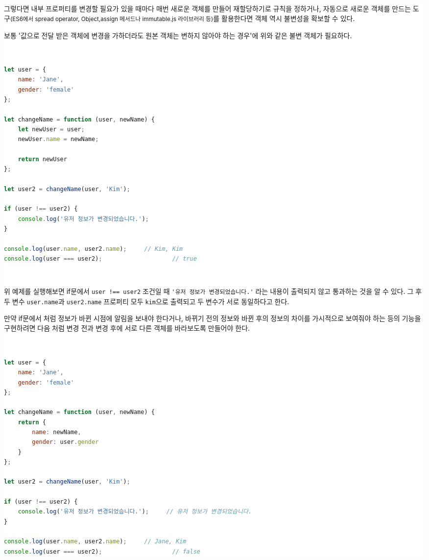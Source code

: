 그렇다면 내부 프로퍼티를 변경할 필요가 있을 때마다 매번 새로운 객체를 만들어 재할당하기로 규칙을 정하거나, 자동으로 새로운 객체를 만드는 도구<small>(ES6에서 spread operator, Object,assign 메서드나 immutable.js 라이브러리 등)</small>를 활용한다면 객체 역시 불변성을 확보할 수 있다. 

보통 '값으로 전달 받은 객체에 변경을 가하더라도 원본 객체는 변하지 않아야 하는 경우'에 위와 같은 불변 객체가 필요하다.

<br>

```javascript
let user = {
	name: 'Jane',
	gender: 'female'
};

let changeName = function (user, newName) {
	let newUser = user;
	newUser.name = newName;

	return newUser
};

let user2 = changeName(user, 'Kim');

if (user !== user2) {
	console.log('유저 정보가 변경되었습니다.');
}

console.log(user.name, user2.name);		// Kim, Kim
console.log(user === user2);					// true
```

<br>

위 예제를 실행해보면 if문에서 `user !== user2` 조건일 때 `'유저 정보가 변경되었습니다.'` 라는 내용이 출력되지 않고 통과하는 것을 알 수 있다. 그 후 두 변수 `user.name`과 `user2.name` 프로퍼티 모두 `kim`으로 출력되고 두 변수가 서로 동일하다고 한다. 

만약 if문에서 처럼 정보가 바뀐 시점에 알림을 보내야 한다거나, 바뀌기 전의 정보와 바뀐 후의 정보의 차이를 가시적으로 보여줘야 하는 등의 기능을 구현하려면 다음 처럼 변경 전과 변경 후에 서로 다른 객체를 바라보도록 만들어야 한다.

<br>

```javascript
let user = {
	name: 'Jane',
	gender: 'female'
};

let changeName = function (user, newName) {
	return {
		name: newName,
		gender: user.gender
	}
};

let user2 = changeName(user, 'Kim');

if (user !== user2) {
	console.log('유저 정보가 변경되었습니다.');		// 유저 정보가 변경되었습니다.
}

console.log(user.name, user2.name);		// Jane, Kim
console.log(user === user2);					// false
```
